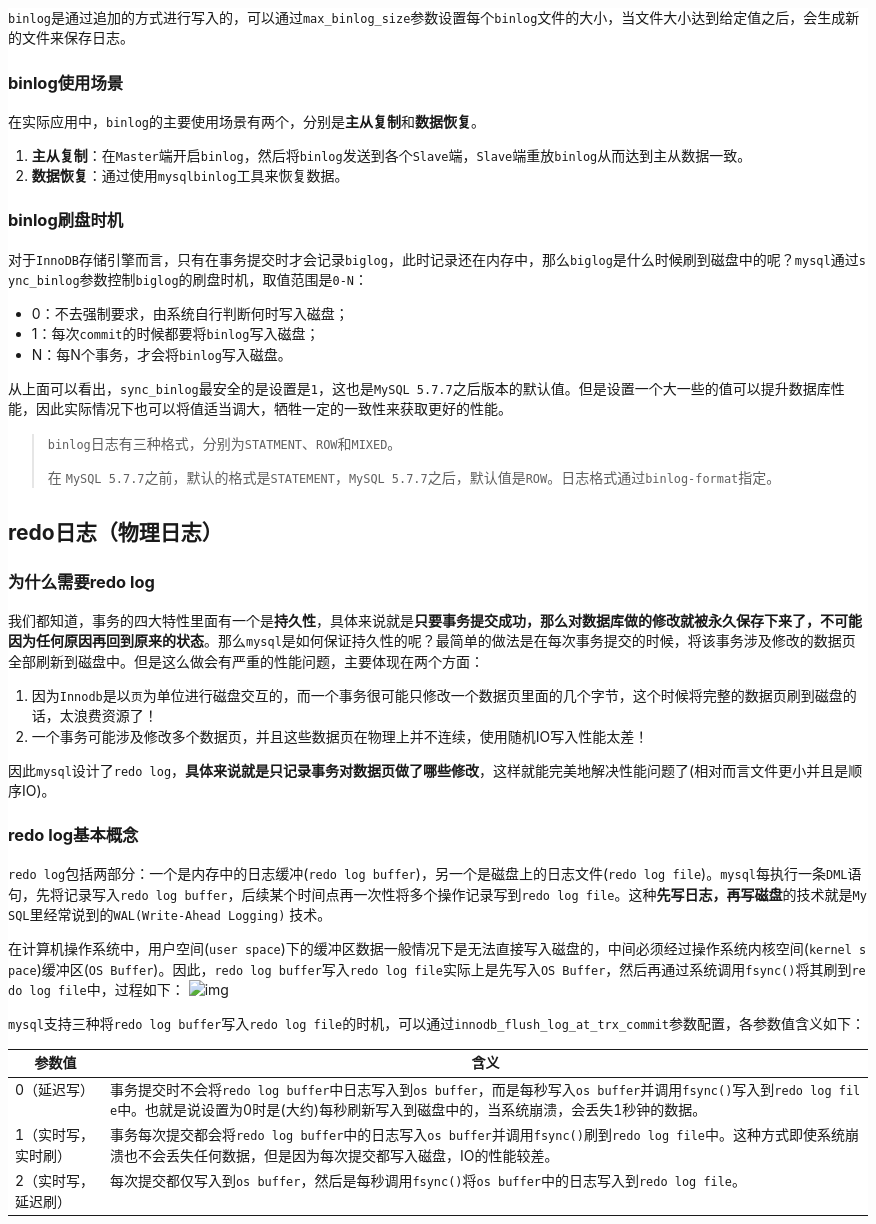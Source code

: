 `binlog`是通过追加的方式进行写入的，可以通过`max_binlog_size`参数设置每个`binlog`文件的大小，当文件大小达到给定值之后，会生成新的文件来保存日志。

### binlog使用场景

在实际应用中，`binlog`的主要使用场景有两个，分别是**主从复制**和**数据恢复**。

1. **主从复制**：在`Master`端开启`binlog`，然后将`binlog`发送到各个`Slave`端，`Slave`端重放`binlog`从而达到主从数据一致。
2. **数据恢复**：通过使用`mysqlbinlog`工具来恢复数据。

### binlog刷盘时机

对于`InnoDB`存储引擎而言，只有在事务提交时才会记录`biglog`，此时记录还在内存中，那么`biglog`是什么时候刷到磁盘中的呢？`mysql`通过`sync_binlog`参数控制`biglog`的刷盘时机，取值范围是`0-N`：

- 0：不去强制要求，由系统自行判断何时写入磁盘；
- 1：每次`commit`的时候都要将`binlog`写入磁盘；
- N：每N个事务，才会将`binlog`写入磁盘。

从上面可以看出，`sync_binlog`最安全的是设置是`1`，这也是`MySQL 5.7.7`之后版本的默认值。但是设置一个大一些的值可以提升数据库性能，因此实际情况下也可以将值适当调大，牺牲一定的一致性来获取更好的性能。

> `binlog`日志有三种格式，分别为`STATMENT`、`ROW`和`MIXED`。
>
> 在 `MySQL 5.7.7`之前，默认的格式是`STATEMENT`，`MySQL 5.7.7`之后，默认值是`ROW`。日志格式通过`binlog-format`指定。



## redo日志（物理日志）

### 为什么需要redo log

我们都知道，事务的四大特性里面有一个是**持久性**，具体来说就是**只要事务提交成功，那么对数据库做的修改就被永久保存下来了，不可能因为任何原因再回到原来的状态**。那么`mysql`是如何保证持久性的呢？最简单的做法是在每次事务提交的时候，将该事务涉及修改的数据页全部刷新到磁盘中。但是这么做会有严重的性能问题，主要体现在两个方面：

1. 因为`Innodb`是以`页`为单位进行磁盘交互的，而一个事务很可能只修改一个数据页里面的几个字节，这个时候将完整的数据页刷到磁盘的话，太浪费资源了！
2. 一个事务可能涉及修改多个数据页，并且这些数据页在物理上并不连续，使用随机IO写入性能太差！

因此`mysql`设计了`redo log`，**具体来说就是只记录事务对数据页做了哪些修改**，这样就能完美地解决性能问题了(相对而言文件更小并且是顺序IO)。

### redo log基本概念

`redo log`包括两部分：一个是内存中的日志缓冲(`redo log buffer`)，另一个是磁盘上的日志文件(`redo log file`)。`mysql`每执行一条`DML`语句，先将记录写入`redo log buffer`，后续某个时间点再一次性将多个操作记录写到`redo log file`。这种**先写日志，再写磁盘**的技术就是`MySQL`里经常说到的`WAL(Write-Ahead Logging)` 技术。

在计算机操作系统中，用户空间(`user space`)下的缓冲区数据一般情况下是无法直接写入磁盘的，中间必须经过操作系统内核空间(`kernel space`)缓冲区(`OS Buffer`)。因此，`redo log buffer`写入`redo log file`实际上是先写入`OS Buffer`，然后再通过系统调用`fsync()`将其刷到`redo log file`中，过程如下： ![img](https://p3-juejin.byteimg.com/tos-cn-i-k3u1fbpfcp/dbc4395ebadf4dbd87e1c64a6bdb68e0~tplv-k3u1fbpfcp-zoom-1.image)

`mysql`支持三种将`redo log buffer`写入`redo log file`的时机，可以通过`innodb_flush_log_at_trx_commit`参数配置，各参数值含义如下：

| 参数值              | 含义                                                         |
| ------------------- | ------------------------------------------------------------ |
| 0（延迟写）         | 事务提交时不会将`redo log buffer`中日志写入到`os buffer`，而是每秒写入`os buffer`并调用`fsync()`写入到`redo log file`中。也就是说设置为0时是(大约)每秒刷新写入到磁盘中的，当系统崩溃，会丢失1秒钟的数据。 |
| 1（实时写，实时刷） | 事务每次提交都会将`redo log buffer`中的日志写入`os buffer`并调用`fsync()`刷到`redo log file`中。这种方式即使系统崩溃也不会丢失任何数据，但是因为每次提交都写入磁盘，IO的性能较差。 |
| 2（实时写，延迟刷） | 每次提交都仅写入到`os buffer`，然后是每秒调用`fsync()`将`os buffer`中的日志写入到`redo log file`。 |
